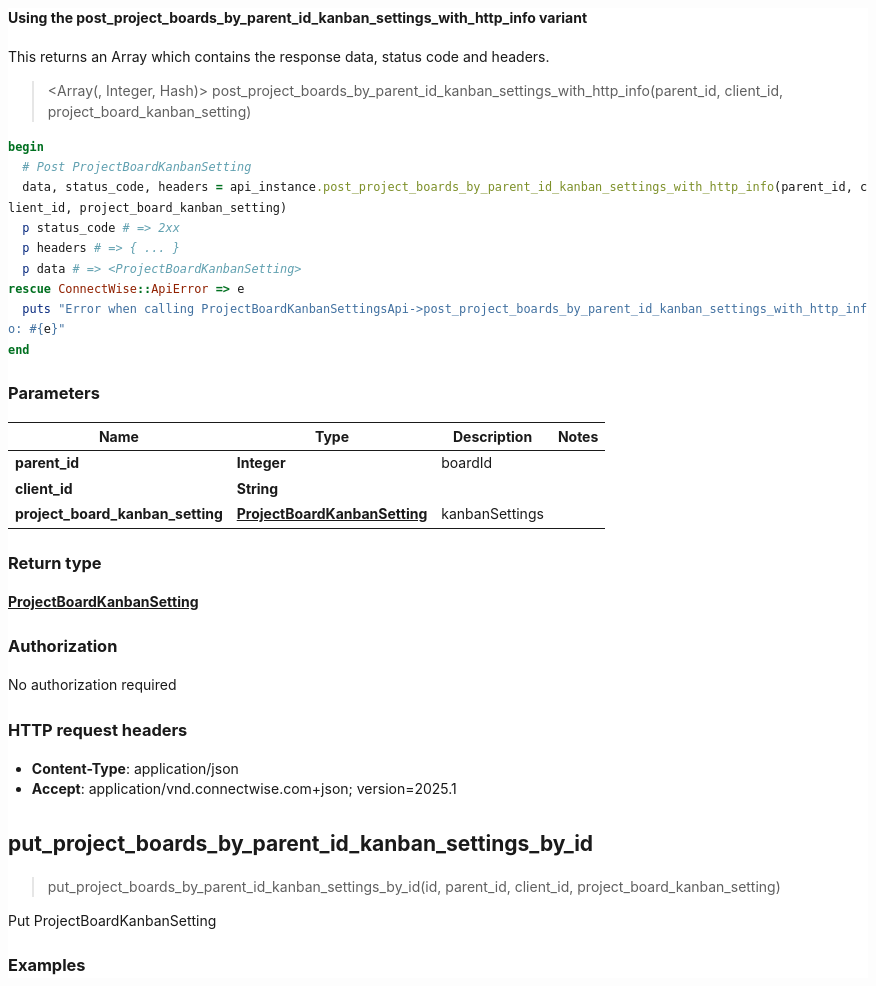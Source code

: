 #### Using the post_project_boards_by_parent_id_kanban_settings_with_http_info variant

This returns an Array which contains the response data, status code and headers.

> <Array(<ProjectBoardKanbanSetting>, Integer, Hash)> post_project_boards_by_parent_id_kanban_settings_with_http_info(parent_id, client_id, project_board_kanban_setting)

```ruby
begin
  # Post ProjectBoardKanbanSetting
  data, status_code, headers = api_instance.post_project_boards_by_parent_id_kanban_settings_with_http_info(parent_id, client_id, project_board_kanban_setting)
  p status_code # => 2xx
  p headers # => { ... }
  p data # => <ProjectBoardKanbanSetting>
rescue ConnectWise::ApiError => e
  puts "Error when calling ProjectBoardKanbanSettingsApi->post_project_boards_by_parent_id_kanban_settings_with_http_info: #{e}"
end
```

### Parameters

| Name | Type | Description | Notes |
| ---- | ---- | ----------- | ----- |
| **parent_id** | **Integer** | boardId |  |
| **client_id** | **String** |  |  |
| **project_board_kanban_setting** | [**ProjectBoardKanbanSetting**](ProjectBoardKanbanSetting.md) | kanbanSettings |  |

### Return type

[**ProjectBoardKanbanSetting**](ProjectBoardKanbanSetting.md)

### Authorization

No authorization required

### HTTP request headers

- **Content-Type**: application/json
- **Accept**: application/vnd.connectwise.com+json; version=2025.1


## put_project_boards_by_parent_id_kanban_settings_by_id

> <ProjectBoardKanbanSetting> put_project_boards_by_parent_id_kanban_settings_by_id(id, parent_id, client_id, project_board_kanban_setting)

Put ProjectBoardKanbanSetting

### Examples

